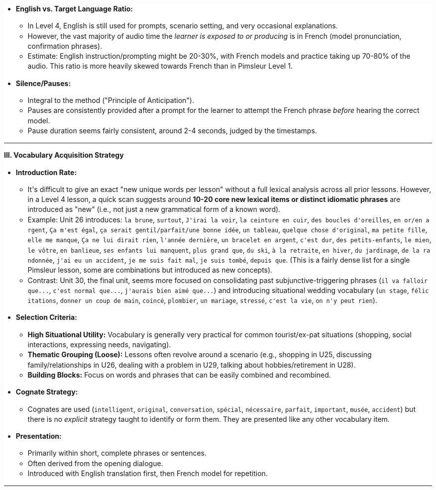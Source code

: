 *   **English vs. Target Language Ratio:**
    *   In Level 4, English is still used for prompts, scenario setting, and very occasional explanations.
    *   However, the vast majority of audio time the *learner is exposed to or producing* is in French (model pronunciation, confirmation phrases).
    *   Estimate: English instruction/prompting might be 20-30%, with French models and practice taking up 70-80% of the audio. This ratio is more heavily skewed towards French than in Pimsleur Level 1.

*   **Silence/Pauses:**
    *   Integral to the method ("Principle of Anticipation").
    *   Pauses are consistently provided after a prompt for the learner to attempt the French phrase *before* hearing the correct model.
    *   Pause duration seems fairly consistent, around 2-4 seconds, judged by the timestamps.

---

**III. Vocabulary Acquisition Strategy**

*   **Introduction Rate:**
    *   It's difficult to give an exact "new unique words per lesson" without a full lexical analysis across all prior lessons. However, in a Level 4 lesson, a quick scan suggests around **10-20 core new lexical items or distinct idiomatic phrases** are introduced as "new" (i.e., not just a new grammatical form of a known word).
    *   Example: Unit 26 introduces: `la brune`, `surtout`, `J'irai la voir`, `la ceinture en cuir`, `des boucles d'oreilles`, `en or/en argent`, `Ça m'est égal`, `ça serait gentil/parfait/une bonne idée`, `un tableau`, `quelque chose d'original`, `ma petite fille`, `elle me manque`, `Ça ne lui dirait rien`, `l'année dernière`, `un bracelet en argent`, `c'est dur`, `des petits-enfants`, `le mien`, `le vôtre`, `en banlieue`, `ses enfants lui manquent`, `plus grand que`, `du ski`, `à la retraite`, `en hiver`, `du jardinage`, `de la randonnée`, `j'ai eu un accident`, `je me suis fait mal`, `je suis tombé`, `depuis que`. (This is a fairly dense list for a single Pimsleur lesson, some are combinations but introduced as new concepts).
    *   Contrast: Unit 30, the final unit, seems more focused on consolidating past subjunctive-triggering phrases (`il va falloir que...`, `c'est normal que...`, `j'aurais bien aimé que...`) and introducing situational wedding vocabulary (`un stage`, `félicitations`, `donner un coup de main`, `coincé`, `plombier`, `un mariage`, `stressé`, `c'est la vie`, `on n'y peut rien`).

*   **Selection Criteria:**
    *   **High Situational Utility:** Vocabulary is generally very practical for common tourist/ex-pat situations (shopping, social interactions, expressing needs, navigating).
    *   **Thematic Grouping (Loose):** Lessons often revolve around a scenario (e.g., shopping in U25, discussing family/relationships in U26, dealing with a problem in U29, talking about hobbies/retirement in U28).
    *   **Building Blocks:** Focus on words and phrases that can be easily combined and recombined.

*   **Cognate Strategy:**
    *   Cognates are used (`intelligent`, `original`, `conversation`, `spécial`, `nécessaire`, `parfait`, `important`, `musée`, `accident`) but there is no *explicit* strategy taught to identify or form them. They are presented like any other vocabulary item.

*   **Presentation:**
    *   Primarily within short, complete phrases or sentences.
    *   Often derived from the opening dialogue.
    *   Introduced with English translation first, then French model for repetition.

---